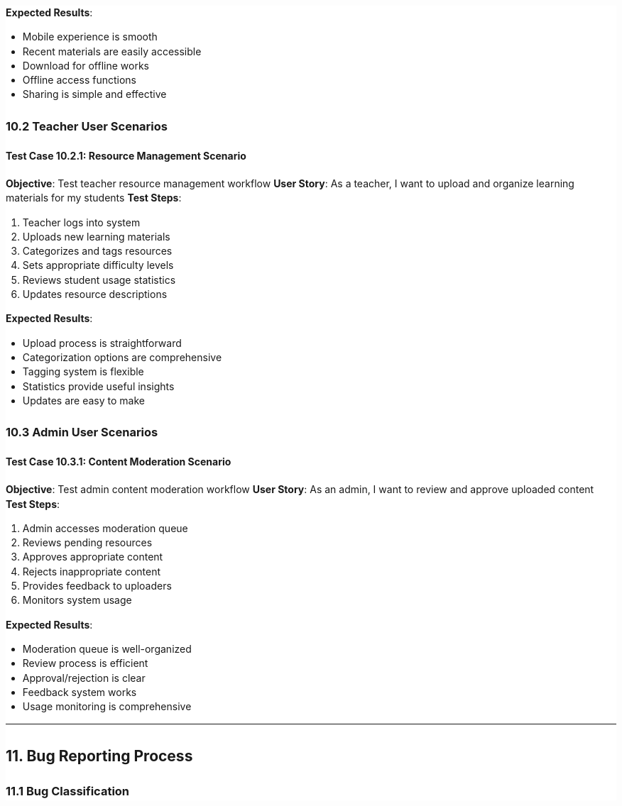 **Expected Results**:
- Mobile experience is smooth
- Recent materials are easily accessible
- Download for offline works
- Offline access functions
- Sharing is simple and effective

### 10.2 Teacher User Scenarios

#### Test Case 10.2.1: Resource Management Scenario
**Objective**: Test teacher resource management workflow
**User Story**: As a teacher, I want to upload and organize learning materials for my students
**Test Steps**:
1. Teacher logs into system
2. Uploads new learning materials
3. Categorizes and tags resources
4. Sets appropriate difficulty levels
5. Reviews student usage statistics
6. Updates resource descriptions

**Expected Results**:
- Upload process is straightforward
- Categorization options are comprehensive
- Tagging system is flexible
- Statistics provide useful insights
- Updates are easy to make

### 10.3 Admin User Scenarios

#### Test Case 10.3.1: Content Moderation Scenario
**Objective**: Test admin content moderation workflow
**User Story**: As an admin, I want to review and approve uploaded content
**Test Steps**:
1. Admin accesses moderation queue
2. Reviews pending resources
3. Approves appropriate content
4. Rejects inappropriate content
5. Provides feedback to uploaders
6. Monitors system usage

**Expected Results**:
- Moderation queue is well-organized
- Review process is efficient
- Approval/rejection is clear
- Feedback system works
- Usage monitoring is comprehensive

---

## 11. Bug Reporting Process

### 11.1 Bug Classification
